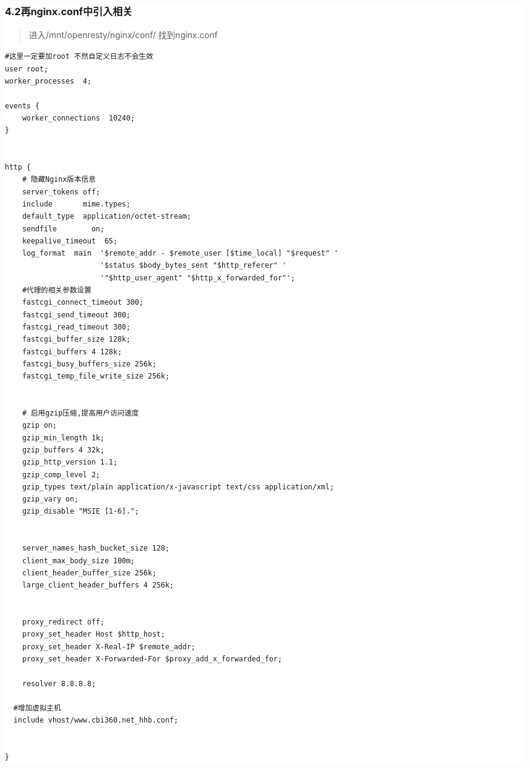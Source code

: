 ```
```
### 4.2再nginx.conf中引入相关
> 进入/mnt/openresty/nginx/conf/ 找到nginx.conf

```
#这里一定要加root 不然自定义日志不会生效
user root;
worker_processes  4;

events {
    worker_connections  10240;
}


http {
    # 隐藏Nginx版本信息
	server_tokens off;
    include       mime.types;
    default_type  application/octet-stream;
    sendfile        on;
    keepalive_timeout  65;
    log_format  main  '$remote_addr - $remote_user [$time_local] "$request" '
                      '$status $body_bytes_sent "$http_referer" '
                      '"$http_user_agent" "$http_x_forwarded_for"';
	#代理的相关参数设置
	fastcgi_connect_timeout 300;
	fastcgi_send_timeout 300;
	fastcgi_read_timeout 300;
	fastcgi_buffer_size 128k;
	fastcgi_buffers 4 128k;
	fastcgi_busy_buffers_size 256k;
	fastcgi_temp_file_write_size 256k;
	
	
	# 启用gzip压缩,提高用户访问速度
	gzip on;
	gzip_min_length 1k;
	gzip_buffers 4 32k;
	gzip_http_version 1.1;
	gzip_comp_level 2;
	gzip_types text/plain application/x-javascript text/css application/xml;
	gzip_vary on;
	gzip_disable "MSIE [1-6].";
	
	
	server_names_hash_bucket_size 128;
	client_max_body_size 100m;
	client_header_buffer_size 256k;
	large_client_header_buffers 4 256k;
	
	
	proxy_redirect off;
	proxy_set_header Host $http_host;
	proxy_set_header X-Real-IP $remote_addr;
	proxy_set_header X-Forwarded-For $proxy_add_x_forwarded_for;
	
	resolver 8.8.8.8;
	
  #增加虚拟主机   
  include vhost/www.cbi360.net_hhb.conf;
 
 
}
```